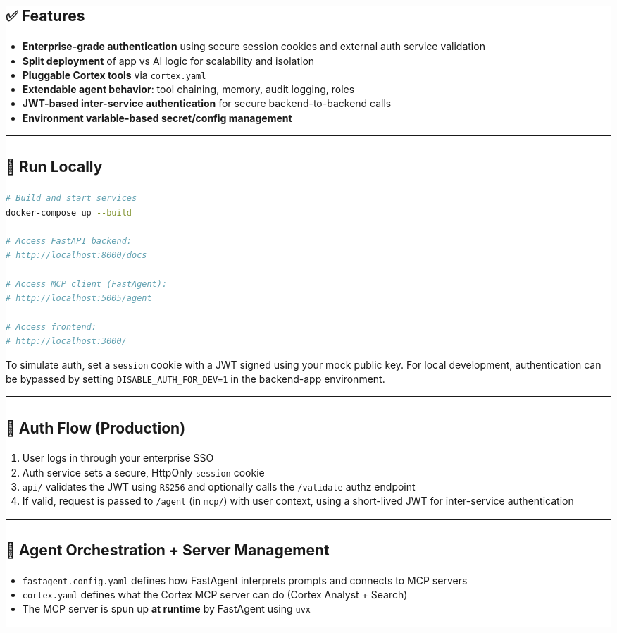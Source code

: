 
## ✅ Features

* **Enterprise-grade authentication** using secure session cookies and external auth service validation
* **Split deployment** of app vs AI logic for scalability and isolation
* **Pluggable Cortex tools** via `cortex.yaml`
* **Extendable agent behavior**: tool chaining, memory, audit logging, roles
* **JWT-based inter-service authentication** for secure backend-to-backend calls
* **Environment variable-based secret/config management**

---

## 🚀 Run Locally

```bash
# Build and start services
docker-compose up --build

# Access FastAPI backend:
# http://localhost:8000/docs

# Access MCP client (FastAgent):
# http://localhost:5005/agent

# Access frontend:
# http://localhost:3000/
```

To simulate auth, set a `session` cookie with a JWT signed using your mock public key. For local development, authentication can be bypassed by setting `DISABLE_AUTH_FOR_DEV=1` in the backend-app environment.

---

## 🔐 Auth Flow (Production)

1. User logs in through your enterprise SSO
2. Auth service sets a secure, HttpOnly `session` cookie
3. `api/` validates the JWT using `RS256` and optionally calls the `/validate` authz endpoint
4. If valid, request is passed to `/agent` (in `mcp/`) with user context, using a short-lived JWT for inter-service authentication

---

## 🧠 Agent Orchestration + Server Management

* `fastagent.config.yaml` defines how FastAgent interprets prompts and connects to MCP servers
* `cortex.yaml` defines what the Cortex MCP server can do (Cortex Analyst + Search)
* The MCP server is spun up **at runtime** by FastAgent using `uvx`

---
